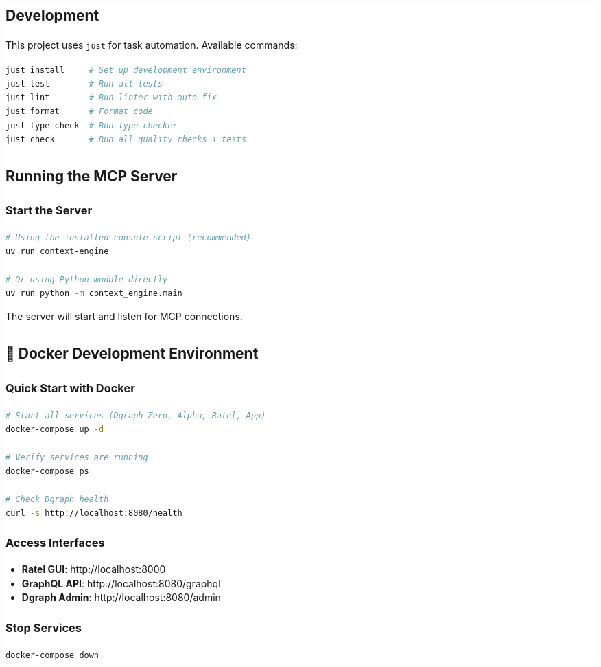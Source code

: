 ## Development

This project uses `just` for task automation. Available commands:

```bash
just install     # Set up development environment
just test        # Run all tests
just lint        # Run linter with auto-fix
just format      # Format code
just type-check  # Run type checker
just check       # Run all quality checks + tests
```

## Running the MCP Server

### Start the Server

```bash
# Using the installed console script (recommended)
uv run context-engine

# Or using Python module directly
uv run python -m context_engine.main
```

The server will start and listen for MCP connections.

## 🐳 Docker Development Environment

### Quick Start with Docker

```bash
# Start all services (Dgraph Zero, Alpha, Ratel, App)
docker-compose up -d

# Verify services are running
docker-compose ps

# Check Dgraph health
curl -s http://localhost:8080/health
```

### Access Interfaces
- **Ratel GUI**: http://localhost:8000
- **GraphQL API**: http://localhost:8080/graphql
- **Dgraph Admin**: http://localhost:8080/admin

### Stop Services
```bash
docker-compose down
```
